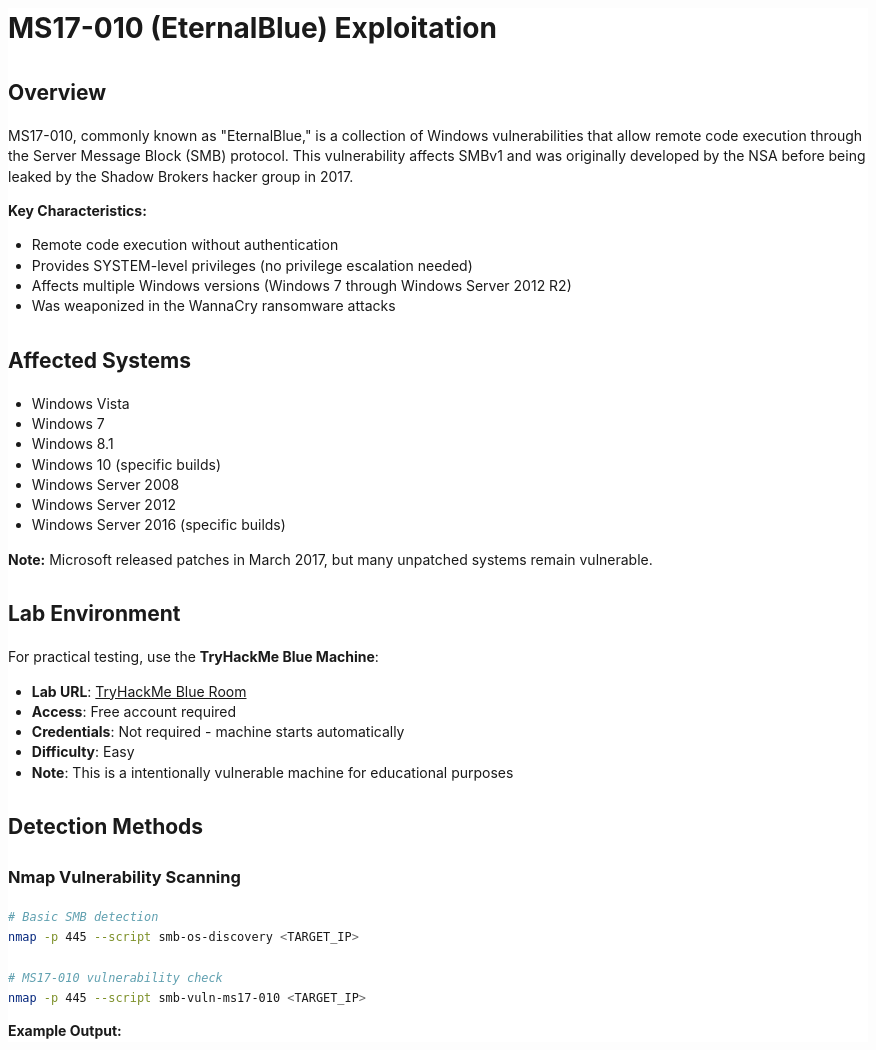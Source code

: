 # MS17-010 (EternalBlue) Exploitation

## Overview

MS17-010, commonly known as "EternalBlue," is a collection of Windows vulnerabilities that allow remote code execution through the Server Message Block (SMB) protocol. This vulnerability affects SMBv1 and was originally developed by the NSA before being leaked by the Shadow Brokers hacker group in 2017.

**Key Characteristics:**

- Remote code execution without authentication
- Provides SYSTEM-level privileges (no privilege escalation needed)
- Affects multiple Windows versions (Windows 7 through Windows Server 2012 R2)
- Was weaponized in the WannaCry ransomware attacks

## Affected Systems

- Windows Vista
- Windows 7
- Windows 8.1
- Windows 10 (specific builds)
- Windows Server 2008
- Windows Server 2012
- Windows Server 2016 (specific builds)

**Note:** Microsoft released patches in March 2017, but many unpatched systems remain vulnerable.

## Lab Environment

For practical testing, use the **TryHackMe Blue Machine**:

- **Lab URL**: [TryHackMe Blue Room](https://tryhackme.com/room/blue)
- **Access**: Free account required
- **Credentials**: Not required - machine starts automatically
- **Difficulty**: Easy
- **Note**: This is a intentionally vulnerable machine for educational purposes

## Detection Methods

### Nmap Vulnerability Scanning

```bash
# Basic SMB detection
nmap -p 445 --script smb-os-discovery <TARGET_IP>

# MS17-010 vulnerability check
nmap -p 445 --script smb-vuln-ms17-010 <TARGET_IP>
```

**Example Output:**
